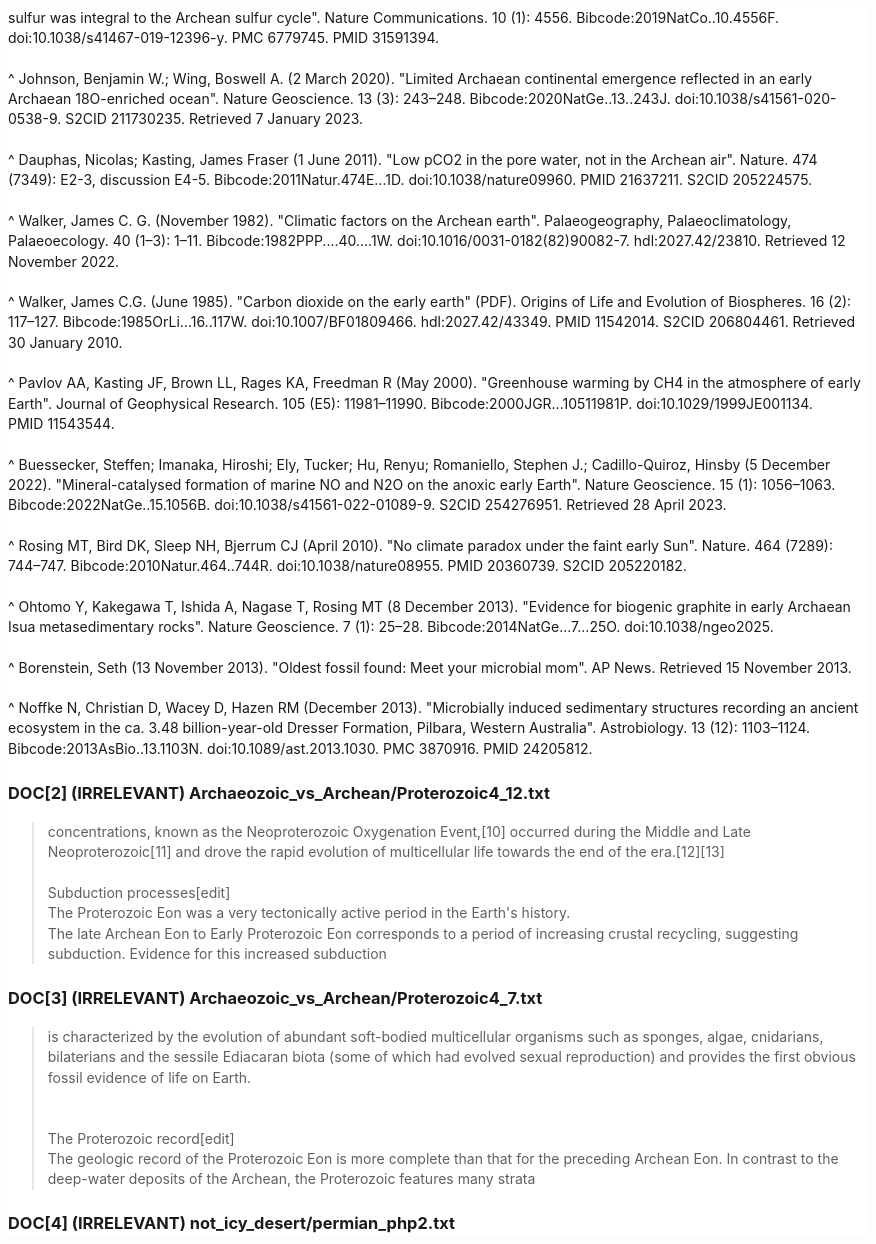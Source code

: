 sulfur was integral to the Archean sulfur cycle". Nature Communications. 10 (1): 4556. Bibcode:2019NatCo..10.4556F. doi:10.1038/s41467-019-12396-y. PMC 6779745. PMID 31591394.<br><br>^ Johnson, Benjamin W.; Wing, Boswell A. (2 March 2020). "Limited Archaean continental emergence reflected in an early Archaean 18O-enriched ocean". Nature Geoscience. 13 (3): 243–248. Bibcode:2020NatGe..13..243J. doi:10.1038/s41561-020-0538-9. S2CID 211730235. Retrieved 7 January 2023.<br><br>^ Dauphas, Nicolas; Kasting, James Fraser (1 June 2011). "Low pCO2 in the pore water, not in the Archean air". Nature. 474 (7349): E2-3, discussion E4-5. Bibcode:2011Natur.474E...1D. doi:10.1038/nature09960. PMID 21637211. S2CID 205224575.<br><br>^ Walker, James C. G. (November 1982). "Climatic factors on the Archean earth". Palaeogeography, Palaeoclimatology, Palaeoecology. 40 (1–3): 1–11. Bibcode:1982PPP....40....1W. doi:10.1016/0031-0182(82)90082-7. hdl:2027.42/23810. Retrieved 12 November 2022.<br><br>^ Walker, James C.G. (June 1985). "Carbon dioxide on the early earth" (PDF). Origins of Life and Evolution of Biospheres. 16 (2): 117–127. Bibcode:1985OrLi...16..117W. doi:10.1007/BF01809466. hdl:2027.42/43349. PMID 11542014. S2CID 206804461. Retrieved 30 January 2010.<br><br>^ Pavlov AA, Kasting JF, Brown LL, Rages KA, Freedman R (May 2000). "Greenhouse warming by CH4 in the atmosphere of early Earth". Journal of Geophysical Research. 105 (E5): 11981–11990. Bibcode:2000JGR...10511981P. doi:10.1029/1999JE001134. PMID 11543544.<br><br>^ Buessecker, Steffen; Imanaka, Hiroshi; Ely, Tucker; Hu, Renyu; Romaniello, Stephen J.; Cadillo-Quiroz, Hinsby (5 December 2022). "Mineral-catalysed formation of marine NO and N2O on the anoxic early Earth". Nature Geoscience. 15 (1): 1056–1063. Bibcode:2022NatGe..15.1056B. doi:10.1038/s41561-022-01089-9. S2CID 254276951. Retrieved 28 April 2023.<br><br>^ Rosing MT, Bird DK, Sleep NH, Bjerrum CJ (April 2010). "No climate paradox under the faint early Sun". Nature. 464 (7289): 744–747. Bibcode:2010Natur.464..744R. doi:10.1038/nature08955. PMID 20360739. S2CID 205220182.<br><br>^ Ohtomo Y, Kakegawa T, Ishida A, Nagase T, Rosing MT (8 December 2013). "Evidence for biogenic graphite in early Archaean Isua metasedimentary rocks". Nature Geoscience. 7 (1): 25–28. Bibcode:2014NatGe...7...25O. doi:10.1038/ngeo2025.<br><br>^ Borenstein, Seth (13 November 2013). "Oldest fossil found: Meet your microbial mom". AP News. Retrieved 15 November 2013.<br><br>^ Noffke N, Christian D, Wacey D, Hazen RM (December 2013). "Microbially induced sedimentary structures recording an ancient ecosystem in the ca. 3.48 billion-year-old Dresser Formation, Pilbara, Western Australia". Astrobiology. 13 (12): 1103–1124. Bibcode:2013AsBio..13.1103N. doi:10.1089/ast.2013.1030. PMC 3870916. PMID 24205812.

### DOC[2] (IRRELEVANT) Archaeozoic_vs_Archean/Proterozoic4_12.txt
> concentrations, known as the Neoproterozoic Oxygenation Event,[10] occurred during the Middle and Late Neoproterozoic[11] and drove the rapid evolution of multicellular life towards the end of the era.[12][13]<br><br>Subduction processes[edit]<br>The Proterozoic Eon was a very tectonically active period in the Earth's history.<br>The late Archean Eon to Early Proterozoic Eon corresponds to a period of increasing crustal recycling, suggesting subduction. Evidence for this increased subduction

### DOC[3] (IRRELEVANT) Archaeozoic_vs_Archean/Proterozoic4_7.txt
> is characterized by the evolution of abundant soft-bodied multicellular organisms such as sponges, algae, cnidarians, bilaterians and the sessile Ediacaran biota (some of which had evolved sexual reproduction) and provides the first obvious fossil evidence of life on Earth.<br><br><br>The Proterozoic record[edit]<br>The geologic record of the Proterozoic Eon is more complete than that for the preceding Archean Eon. In contrast to the deep-water deposits of the Archean, the Proterozoic features many strata

### DOC[4] (IRRELEVANT) not_icy_desert/permian_php2.txt